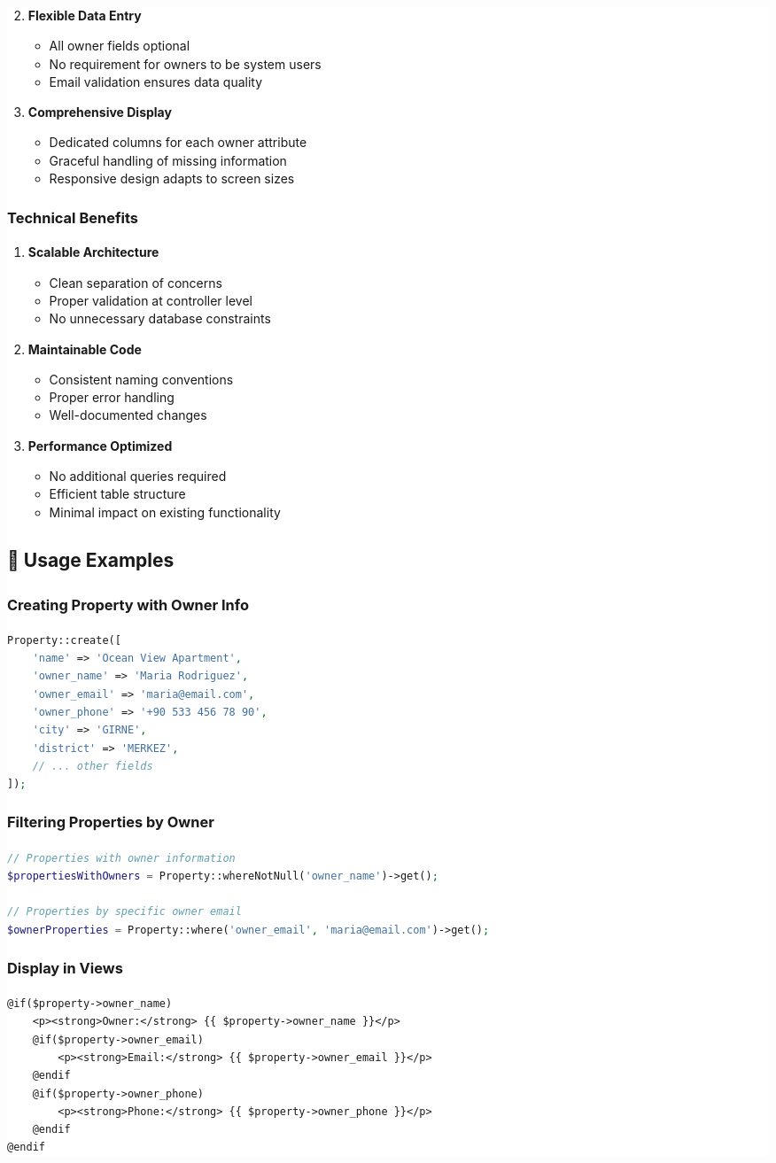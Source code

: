 2. **Flexible Data Entry**
   - All owner fields optional
   - No requirement for owners to be system users
   - Email validation ensures data quality

3. **Comprehensive Display**
   - Dedicated columns for each owner attribute
   - Graceful handling of missing information
   - Responsive design adapts to screen sizes

### Technical Benefits
1. **Scalable Architecture**
   - Clean separation of concerns
   - Proper validation at controller level
   - No unnecessary database constraints

2. **Maintainable Code**
   - Consistent naming conventions
   - Proper error handling
   - Well-documented changes

3. **Performance Optimized**
   - No additional queries required
   - Efficient table structure
   - Minimal impact on existing functionality

## 📝 Usage Examples

### Creating Property with Owner Info
```php
Property::create([
    'name' => 'Ocean View Apartment',
    'owner_name' => 'Maria Rodriguez',
    'owner_email' => 'maria@email.com',
    'owner_phone' => '+90 533 456 78 90',
    'city' => 'GIRNE',
    'district' => 'MERKEZ',
    // ... other fields
]);
```

### Filtering Properties by Owner
```php
// Properties with owner information
$propertiesWithOwners = Property::whereNotNull('owner_name')->get();

// Properties by specific owner email
$ownerProperties = Property::where('owner_email', 'maria@email.com')->get();
```

### Display in Views
```blade
@if($property->owner_name)
    <p><strong>Owner:</strong> {{ $property->owner_name }}</p>
    @if($property->owner_email)
        <p><strong>Email:</strong> {{ $property->owner_email }}</p>
    @endif
    @if($property->owner_phone)
        <p><strong>Phone:</strong> {{ $property->owner_phone }}</p>
    @endif
@endif
```
